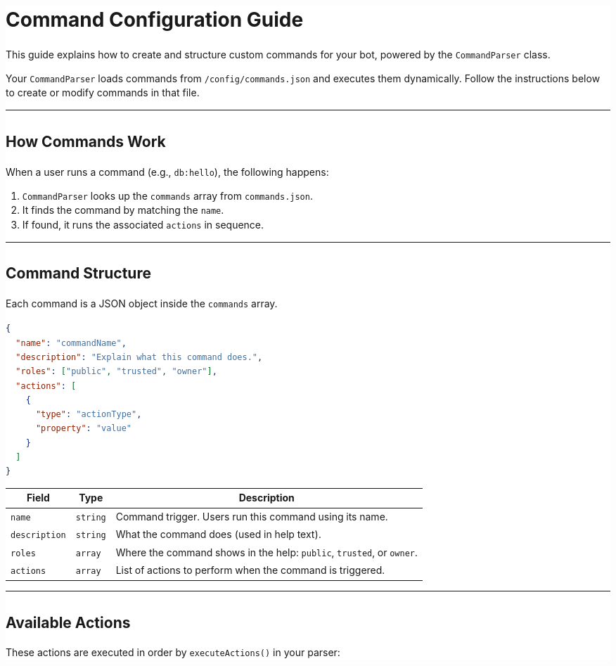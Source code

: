 # Command Configuration Guide

This guide explains how to create and structure custom commands for your bot, powered by the `CommandParser` class.

Your `CommandParser` loads commands from `/config/commands.json` and executes them dynamically. Follow the instructions below to create or modify commands in that file.

---

## How Commands Work

When a user runs a command (e.g., `db:hello`), the following happens:
1. `CommandParser` looks up the `commands` array from `commands.json`.
2. It finds the command by matching the `name`.
3. If found, it runs the associated `actions` in sequence.

---

## Command Structure

Each command is a JSON object inside the `commands` array.

```json
{
  "name": "commandName",
  "description": "Explain what this command does.",
  "roles": ["public", "trusted", "owner"],
  "actions": [
    {
      "type": "actionType",
      "property": "value"
    }
  ]
}
```

| Field         | Type        | Description                                                                |
|---------------|-------------|----------------------------------------------------------------------------|
| `name`        | `string`    | Command trigger. Users run this command using its name.                    |
| `description` | `string`    | What the command does (used in help text).                                 |
| `roles`       | `array`     | Where the command shows in the help: `public`, `trusted`, or `owner`.      |
| `actions`     | `array`     | List of actions to perform when the command is triggered.                  |

---

## Available Actions

These actions are executed in order by `executeActions()` in your parser:
